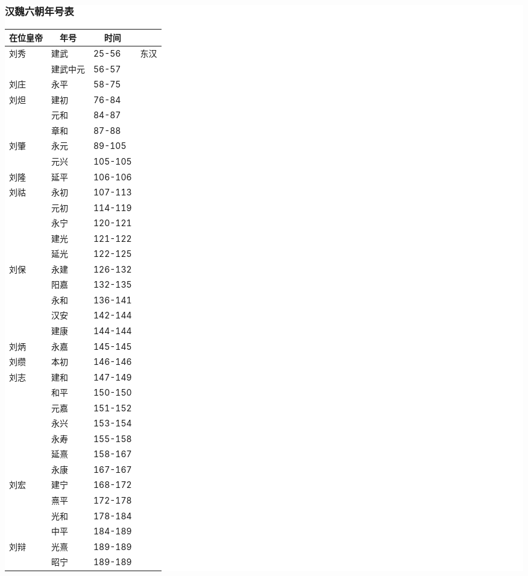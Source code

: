 

### 汉魏六朝年号表

| 在位皇帝 | 年号     | 时间    |      |
| -------- | -------- | ------- | ---- |
| 刘秀     | 建武     | 25-56   | 东汉 |
|          | 建武中元 | 56-57   |      |
| 刘庄     | 永平     | 58-75   |      |
| 刘炟     | 建初     | 76-84   |      |
|          | 元和     | 84-87   |      |
|          | 章和     | 87-88   |      |
| 刘肇     | 永元     | 89-105  |      |
|          | 元兴     | 105-105 |      |
| 刘隆     | 延平     | 106-106 |      |
| 刘祜     | 永初     | 107-113 |      |
|          | 元初     | 114-119 |      |
|          | 永宁     | 120-121 |      |
|          | 建光     | 121-122 |      |
|          | 延光     | 122-125 |      |
| 刘保     | 永建     | 126-132 |      |
|          | 阳嘉     | 132-135 |      |
|          | 永和     | 136-141 |      |
|          | 汉安     | 142-144 |      |
|          | 建康     | 144-144 |      |
| 刘炳     | 永嘉     | 145-145 |      |
| 刘缵     | 本初     | 146-146 |      |
| 刘志     | 建和     | 147-149 |      |
|          | 和平     | 150-150 |      |
|          | 元嘉     | 151-152 |      |
|          | 永兴     | 153-154 |      |
|          | 永寿     | 155-158 |      |
|          | 延熹     | 158-167 |      |
|          | 永康     | 167-167 |      |
| 刘宏     | 建宁     | 168-172 |      |
|          | 熹平     | 172-178 |      |
|          | 光和     | 178-184 |      |
|          | 中平     | 184-189 |      |
| 刘辩     | 光熹     | 189-189 |      |
|          | 昭宁     | 189-189 |      |